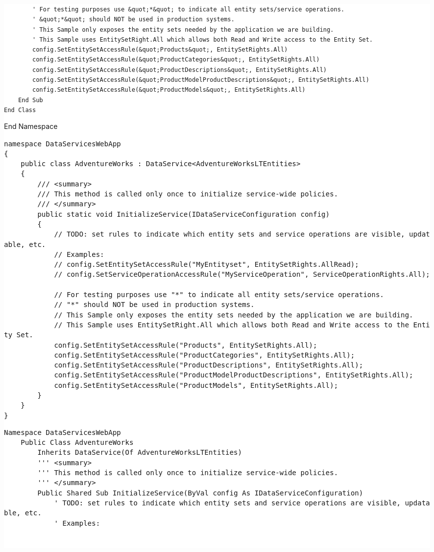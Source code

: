             ' For testing purposes use &quot;*&quot; to indicate all entity sets/service operations. 
            ' &quot;*&quot; should NOT be used in production systems. 
            ' This Sample only exposes the entity sets needed by the application we are building. 
            ' This Sample uses EntitySetRight.All which allows both Read and Write access to the Entity Set. 
            config.SetEntitySetAccessRule(&quot;Products&quot;, EntitySetRights.All) 
            config.SetEntitySetAccessRule(&quot;ProductCategories&quot;, EntitySetRights.All) 
            config.SetEntitySetAccessRule(&quot;ProductDescriptions&quot;, EntitySetRights.All) 
            config.SetEntitySetAccessRule(&quot;ProductModelProductDescriptions&quot;, EntitySetRights.All) 
            config.SetEntitySetAccessRule(&quot;ProductModels&quot;, EntitySetRights.All) 
        End Sub 
    End Class 
End Namespace </pre>
<pre class="hidden">namespace DataServicesWebApp 
{ 
    public class AdventureWorks : DataService&lt;AdventureWorksLTEntities&gt; 
    { 
        /// &lt;summary&gt; 
        /// This method is called only once to initialize service-wide policies. 
        /// &lt;/summary&gt; 
        public static void InitializeService(IDataServiceConfiguration config) 
        { 
            // TODO: set rules to indicate which entity sets and service operations are visible, updatable, etc. 
            // Examples: 
            // config.SetEntitySetAccessRule(&quot;MyEntityset&quot;, EntitySetRights.AllRead); 
            // config.SetServiceOperationAccessRule(&quot;MyServiceOperation&quot;, ServiceOperationRights.All); 
 
            // For testing purposes use &quot;*&quot; to indicate all entity sets/service operations. 
            // &quot;*&quot; should NOT be used in production systems. 
            // This Sample only exposes the entity sets needed by the application we are building. 
            // This Sample uses EntitySetRight.All which allows both Read and Write access to the Entity Set. 
            config.SetEntitySetAccessRule(&quot;Products&quot;, EntitySetRights.All); 
            config.SetEntitySetAccessRule(&quot;ProductCategories&quot;, EntitySetRights.All); 
            config.SetEntitySetAccessRule(&quot;ProductDescriptions&quot;, EntitySetRights.All); 
            config.SetEntitySetAccessRule(&quot;ProductModelProductDescriptions&quot;, EntitySetRights.All); 
            config.SetEntitySetAccessRule(&quot;ProductModels&quot;, EntitySetRights.All); 
        } 
    } 
} </pre>
<div class="preview">
<pre class="vb"><span class="visualBasic__keyword">Namespace</span>&nbsp;DataServicesWebApp&nbsp;&nbsp;
&nbsp;&nbsp;&nbsp;&nbsp;<span class="visualBasic__keyword">Public</span>&nbsp;<span class="visualBasic__keyword">Class</span>&nbsp;AdventureWorks&nbsp;&nbsp;
&nbsp;&nbsp;&nbsp;&nbsp;&nbsp;&nbsp;&nbsp;&nbsp;<span class="visualBasic__keyword">Inherits</span>&nbsp;DataService(<span class="visualBasic__keyword">Of</span>&nbsp;AdventureWorksLTEntities)&nbsp;&nbsp;
&nbsp;&nbsp;&nbsp;&nbsp;&nbsp;&nbsp;&nbsp;&nbsp;<span class="visualBasic__com">'''&nbsp;&lt;summary&gt;&nbsp;</span>&nbsp;
&nbsp;&nbsp;&nbsp;&nbsp;&nbsp;&nbsp;&nbsp;&nbsp;<span class="visualBasic__com">'''&nbsp;This&nbsp;method&nbsp;is&nbsp;called&nbsp;only&nbsp;once&nbsp;to&nbsp;initialize&nbsp;service-wide&nbsp;policies.&nbsp;</span>&nbsp;
&nbsp;&nbsp;&nbsp;&nbsp;&nbsp;&nbsp;&nbsp;&nbsp;<span class="visualBasic__com">'''&nbsp;&lt;/summary&gt;&nbsp;</span>&nbsp;
&nbsp;&nbsp;&nbsp;&nbsp;&nbsp;&nbsp;&nbsp;&nbsp;<span class="visualBasic__keyword">Public</span>&nbsp;<span class="visualBasic__keyword">Shared</span>&nbsp;<span class="visualBasic__keyword">Sub</span>&nbsp;InitializeService(<span class="visualBasic__keyword">ByVal</span>&nbsp;config&nbsp;<span class="visualBasic__keyword">As</span>&nbsp;IDataServiceConfiguration)&nbsp;&nbsp;
&nbsp;&nbsp;&nbsp;&nbsp;&nbsp;&nbsp;&nbsp;&nbsp;&nbsp;&nbsp;&nbsp;&nbsp;<span class="visualBasic__com">'&nbsp;TODO:&nbsp;set&nbsp;rules&nbsp;to&nbsp;indicate&nbsp;which&nbsp;entity&nbsp;sets&nbsp;and&nbsp;service&nbsp;operations&nbsp;are&nbsp;visible,&nbsp;updatable,&nbsp;etc.&nbsp;</span>&nbsp;
&nbsp;&nbsp;&nbsp;&nbsp;&nbsp;&nbsp;&nbsp;&nbsp;&nbsp;&nbsp;&nbsp;&nbsp;<span class="visualBasic__com">'&nbsp;Examples:&nbsp;</span>&nbsp;